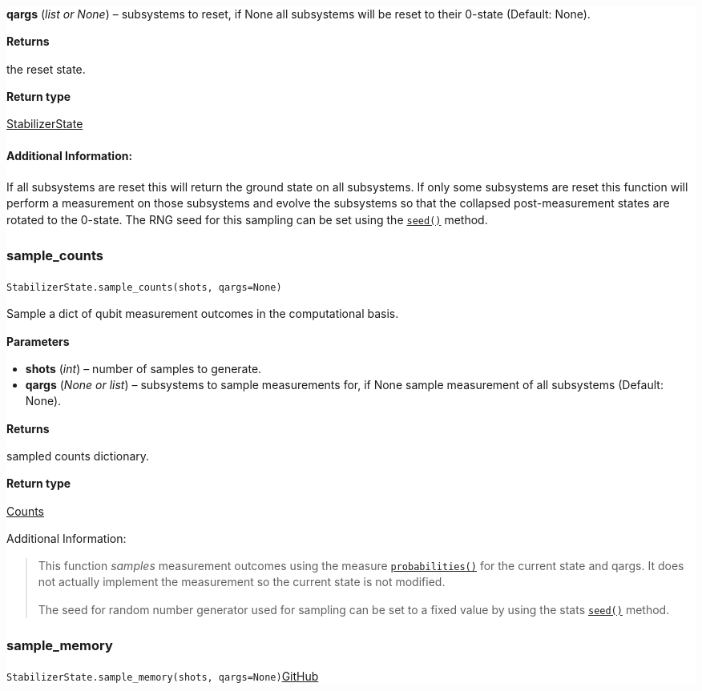 **qargs** (*list or None*) – subsystems to reset, if None all subsystems will be reset to their 0-state (Default: None).

**Returns**

the reset state.

**Return type**

[StabilizerState](qiskit.quantum_info.StabilizerState "qiskit.quantum_info.StabilizerState")

#### Additional Information:

If all subsystems are reset this will return the ground state on all subsystems. If only some subsystems are reset this function will perform a measurement on those subsystems and evolve the subsystems so that the collapsed post-measurement states are rotated to the 0-state. The RNG seed for this sampling can be set using the [`seed()`](qiskit.quantum_info.StabilizerState#seed "qiskit.quantum_info.StabilizerState.seed") method.

### sample\_counts

<span id="qiskit.quantum_info.StabilizerState.sample_counts" />

`StabilizerState.sample_counts(shots, qargs=None)`

Sample a dict of qubit measurement outcomes in the computational basis.

**Parameters**

*   **shots** (*int*) – number of samples to generate.
*   **qargs** (*None or list*) – subsystems to sample measurements for, if None sample measurement of all subsystems (Default: None).

**Returns**

sampled counts dictionary.

**Return type**

[Counts](qiskit.result.Counts "qiskit.result.Counts")

Additional Information:

> This function *samples* measurement outcomes using the measure [`probabilities()`](qiskit.quantum_info.StabilizerState#probabilities "qiskit.quantum_info.StabilizerState.probabilities") for the current state and qargs. It does not actually implement the measurement so the current state is not modified.
>
> The seed for random number generator used for sampling can be set to a fixed value by using the stats [`seed()`](qiskit.quantum_info.StabilizerState#seed "qiskit.quantum_info.StabilizerState.seed") method.

### sample\_memory

<span id="qiskit.quantum_info.StabilizerState.sample_memory" />

`StabilizerState.sample_memory(shots, qargs=None)`[GitHub](https://github.com/qiskit/qiskit/tree/stable/0.40/qiskit/quantum_info/states/stabilizerstate.py "view source code")
